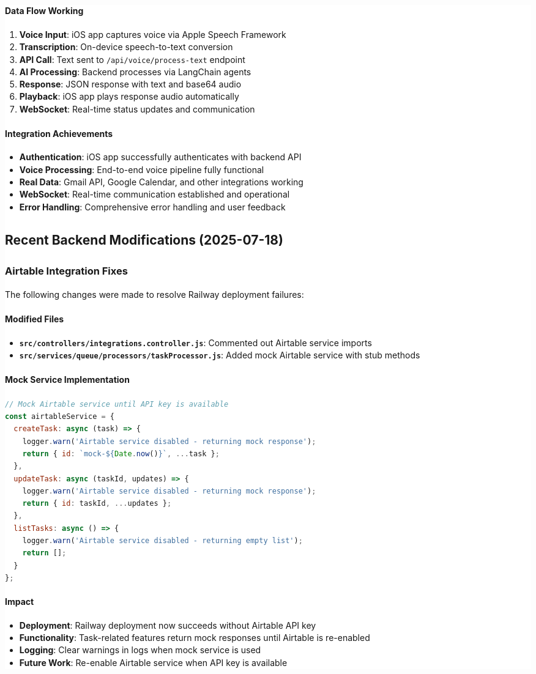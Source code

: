 #### Data Flow Working
1. **Voice Input**: iOS app captures voice via Apple Speech Framework
2. **Transcription**: On-device speech-to-text conversion  
3. **API Call**: Text sent to `/api/voice/process-text` endpoint
4. **AI Processing**: Backend processes via LangChain agents
5. **Response**: JSON response with text and base64 audio
6. **Playback**: iOS app plays response audio automatically
7. **WebSocket**: Real-time status updates and communication

#### Integration Achievements
- **Authentication**: iOS app successfully authenticates with backend API
- **Voice Processing**: End-to-end voice pipeline fully functional
- **Real Data**: Gmail API, Google Calendar, and other integrations working
- **WebSocket**: Real-time communication established and operational
- **Error Handling**: Comprehensive error handling and user feedback

## Recent Backend Modifications (2025-07-18)

### Airtable Integration Fixes
The following changes were made to resolve Railway deployment failures:

#### Modified Files
- **`src/controllers/integrations.controller.js`**: Commented out Airtable service imports
- **`src/services/queue/processors/taskProcessor.js`**: Added mock Airtable service with stub methods

#### Mock Service Implementation
```javascript
// Mock Airtable service until API key is available
const airtableService = {
  createTask: async (task) => {
    logger.warn('Airtable service disabled - returning mock response');
    return { id: `mock-${Date.now()}`, ...task };
  },
  updateTask: async (taskId, updates) => {
    logger.warn('Airtable service disabled - returning mock response');  
    return { id: taskId, ...updates };
  },
  listTasks: async () => {
    logger.warn('Airtable service disabled - returning empty list');
    return [];
  }
};
```

#### Impact
- **Deployment**: Railway deployment now succeeds without Airtable API key
- **Functionality**: Task-related features return mock responses until Airtable is re-enabled
- **Logging**: Clear warnings in logs when mock service is used
- **Future Work**: Re-enable Airtable service when API key is available
